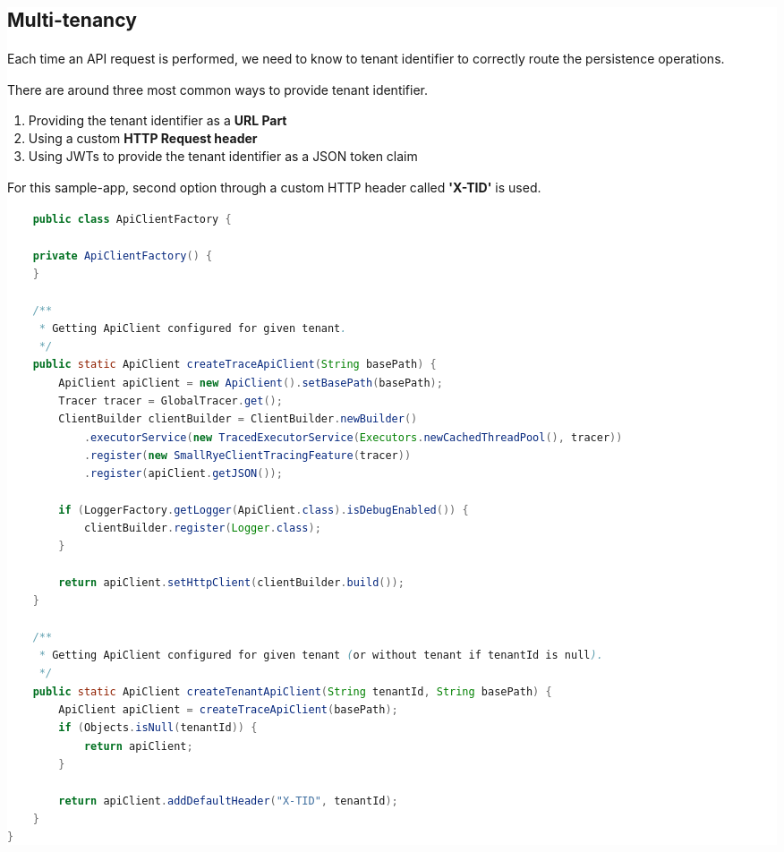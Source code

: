 ## Multi-tenancy

Each time an API request is performed, we need to know to tenant identifier to correctly route the persistence
operations.

There are around three most common ways to provide tenant identifier.

1. Providing the tenant identifier as a **URL Part**
2. Using a custom **HTTP Request header**
3. Using JWTs to provide the tenant identifier as a JSON token claim

For this sample-app, second option through a custom HTTP header called **'X-TID'** is used.


```java
    public class ApiClientFactory {

    private ApiClientFactory() {
    }

    /**
     * Getting ApiClient configured for given tenant.
     */
    public static ApiClient createTraceApiClient(String basePath) {
        ApiClient apiClient = new ApiClient().setBasePath(basePath);
        Tracer tracer = GlobalTracer.get();
        ClientBuilder clientBuilder = ClientBuilder.newBuilder()
            .executorService(new TracedExecutorService(Executors.newCachedThreadPool(), tracer))
            .register(new SmallRyeClientTracingFeature(tracer))
            .register(apiClient.getJSON());

        if (LoggerFactory.getLogger(ApiClient.class).isDebugEnabled()) {
            clientBuilder.register(Logger.class);
        }

        return apiClient.setHttpClient(clientBuilder.build());
    }

    /**
     * Getting ApiClient configured for given tenant (or without tenant if tenantId is null).
     */
    public static ApiClient createTenantApiClient(String tenantId, String basePath) {
        ApiClient apiClient = createTraceApiClient(basePath);
        if (Objects.isNull(tenantId)) {
            return apiClient;
        }

        return apiClient.addDefaultHeader("X-TID", tenantId);
    }
}
```
